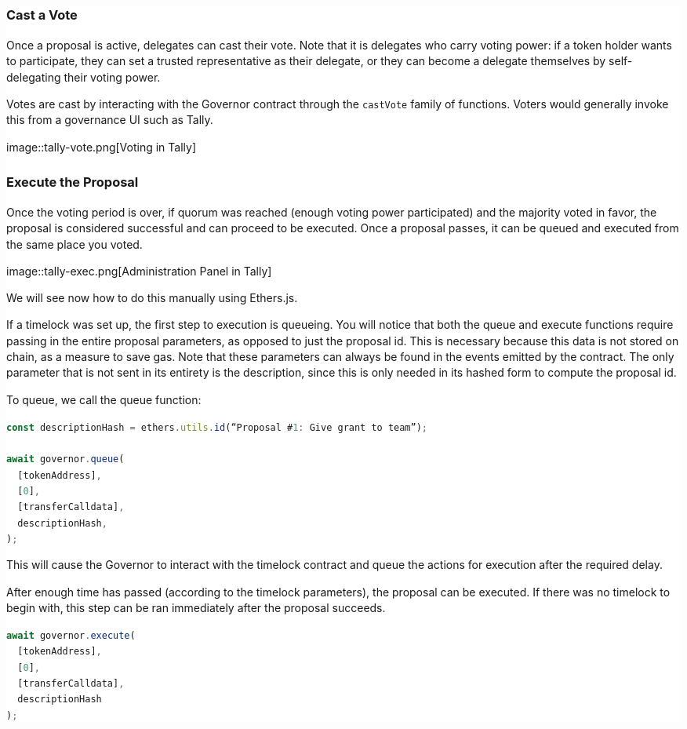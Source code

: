 ### Cast a Vote

Once a proposal is active, delegates can cast their vote. Note that it is delegates who carry voting power: if a token holder wants to participate, they can set a trusted representative as their delegate, or they can become a delegate themselves by self-delegating their voting power.

Votes are cast by interacting with the Governor contract through the `castVote` family of functions. Voters would generally invoke this from a governance UI such as Tally.

image::tally-vote.png[Voting in Tally]

### Execute the Proposal

Once the voting period is over, if quorum was reached (enough voting power participated) and the majority voted in favor, the proposal is considered successful and can proceed to be executed. Once a proposal passes, it can be queued and executed from the same place you voted.

image::tally-exec.png[Administration Panel in Tally]

We will see now how to do this manually using Ethers.js.

If a timelock was set up, the first step to execution is queueing. You will notice that both the queue and execute functions require passing in the entire proposal parameters, as opposed to just the proposal id. This is necessary because this data is not stored on chain, as a measure to save gas. Note that these parameters can always be found in the events emitted by the contract. The only parameter that is not sent in its entirety is the description, since this is only needed in its hashed form to compute the proposal id.

To queue, we call the queue function:

```javascript
const descriptionHash = ethers.utils.id(“Proposal #1: Give grant to team”);

await governor.queue(
  [tokenAddress],
  [0],
  [transferCalldata],
  descriptionHash,
);
```

This will cause the Governor to interact with the timelock contract and queue the actions for execution after the required delay.

After enough time has passed (according to the timelock parameters), the proposal can be executed. If there was no timelock to begin with, this step can be ran immediately after the proposal succeeds.

```javascript
await governor.execute(
  [tokenAddress],
  [0],
  [transferCalldata],
  descriptionHash
);
```
